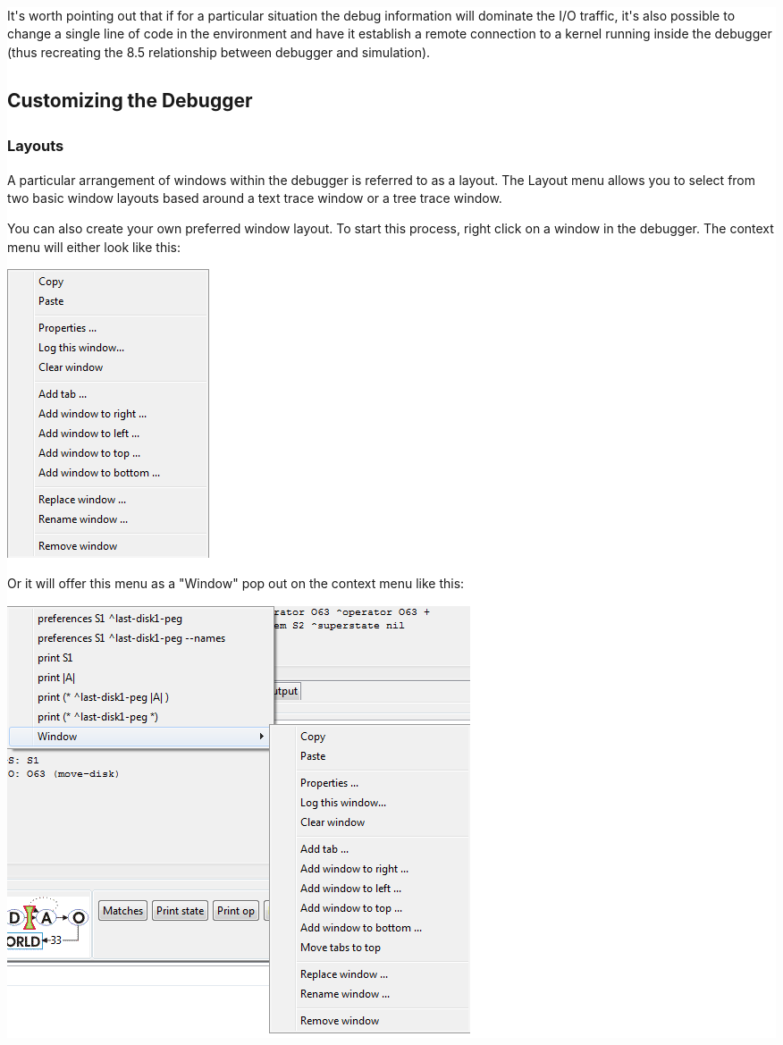 It's worth pointing out that if for a particular situation the debug information
will dominate the I/O traffic, it's also possible to change a single line of code
in the environment and have it establish a remote connection to a kernel running
inside the debugger (thus recreating the 8.5 relationship between debugger and simulation).

## Customizing the Debugger

### Layouts

A particular arrangement of windows within the debugger is referred to as a layout.
The Layout menu allows you to select from two basic window layouts based around a
text trace window or a tree trace window.

You can also create your own preferred window layout. To start this process, right
click on a window in the debugger. The context menu will either look like this:

![Screenshot of the debugger's Window context menu](./Images/10.png)

Or it will offer this menu as a "Window" pop out on the context menu like this:

![Screenshot of the debugger's Window context menu as a child of another context menu](./Images/11.png)
